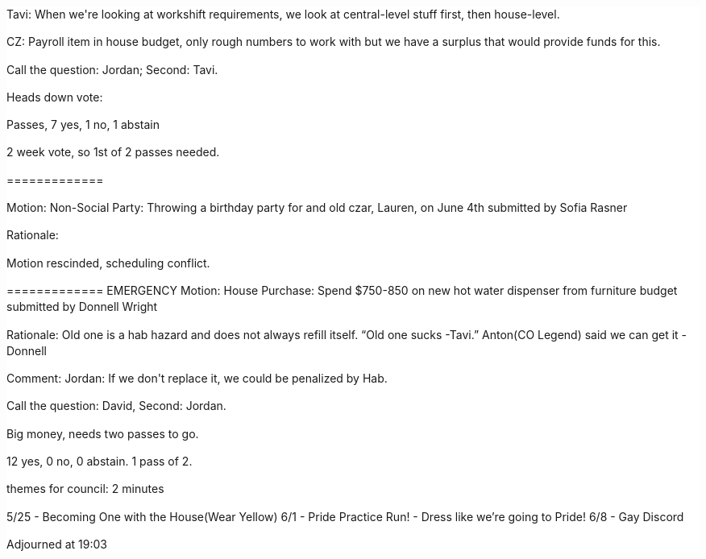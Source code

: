 Tavi: When we're looking at workshift requirements, we look at central-level stuff first, then house-level.

CZ: Payroll item in house budget, only rough numbers to work with but we have a surplus that would provide funds for this.

Call the question: Jordan; Second: Tavi.

Heads down vote:

Passes, 7 yes, 1 no, 1 abstain

2 week vote, so 1st of 2 passes needed.

=============

Motion: Non-Social Party: Throwing a birthday party for and old czar, Lauren, on June 4th submitted by Sofia Rasner

Rationale:

Motion rescinded, scheduling conflict.

=============
EMERGENCY Motion: House Purchase: Spend $750-850 on new hot water dispenser from furniture budget submitted by Donnell Wright 

Rationale: Old one is a hab hazard and does not always refill itself. “Old one sucks -Tavi.” Anton(CO Legend) said we can get it -Donnell

Comment: Jordan: If we don't replace it, we could be penalized by Hab.

Call the question: David, Second: Jordan.

Big money, needs two passes to go.

12 yes, 0 no, 0 abstain.
1 pass of 2.

themes for council: 2 minutes

5/25 - Becoming One with the House(Wear Yellow) 
6/1 - Pride Practice Run! - Dress like we’re going to Pride!
6/8 - Gay Discord

Adjourned at 19:03
